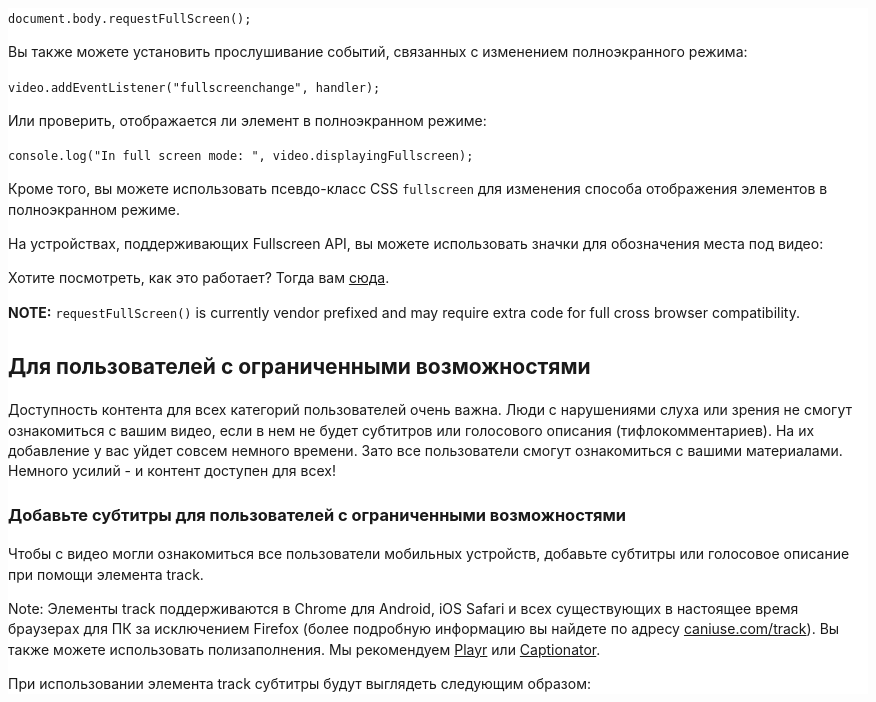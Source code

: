     document.body.requestFullScreen();
    

Вы также можете установить прослушивание событий, связанных с изменением полноэкранного режима:

    video.addEventListener("fullscreenchange", handler);
    

Или проверить, отображается ли элемент в полноэкранном режиме:

    console.log("In full screen mode: ", video.displayingFullscreen);
    

Кроме того, вы можете использовать псевдо-класс CSS `fullscreen` для изменения способа отображения элементов в полноэкранном режиме.

На устройствах, поддерживающих Fullscreen API, вы можете использовать значки для обозначения места под видео:

<video autoplay loop class="center">
  <source src="video/fullscreen.webm" type="video/webm">
  <source src="video/fullscreen.mp4" type="video/mp4">
  <p>Этот браузер не поддерживает элемент video.</p>
</video>

Хотите посмотреть, как это работает? Тогда вам <a href="https://googlesamples.github.io/web-fundamentals/samples/../fundamentals/design-and-ui/media/video/fullscreen.html">сюда</a>.

**NOTE:** `requestFullScreen()` is currently vendor prefixed and may require
extra code for full cross browser compatibility.


## Для пользователей с ограниченными возможностями 




Доступность контента для всех категорий пользователей очень важна. Люди с нарушениями слуха или зрения не смогут ознакомиться с вашим видео, если в нем не будет субтитров или голосового описания (тифлокомментариев). На их добавление у вас уйдет совсем немного времени. Зато все пользователи смогут ознакомиться с вашими материалами. Немного усилий - и контент доступен для всех!




### Добавьте субтитры для пользователей с ограниченными возможностями

Чтобы с видео могли ознакомиться все пользователи мобильных устройств, добавьте субтитры или голосовое описание при помощи элемента track.


Note: Элементы track поддерживаются в Chrome для Android, iOS Safari и всех существующих в настоящее время браузерах для ПК за исключением Firefox (более подробную информацию вы найдете по адресу <a href='http://caniuse.com/track' title='Браузеры, поддерживающие элементы track'>caniuse.com/track</a>). Вы также можете использовать полизаполнения. Мы рекомендуем <a href='//www.delphiki.com/html5/playr/' title='Полизаполнение Playr'>Playr</a> или <a href='//captionatorjs.com/' title='Полизаполнение Captionator'>Captionator</a>.

При использовании элемента track субтитры будут выглядеть следующим образом:
